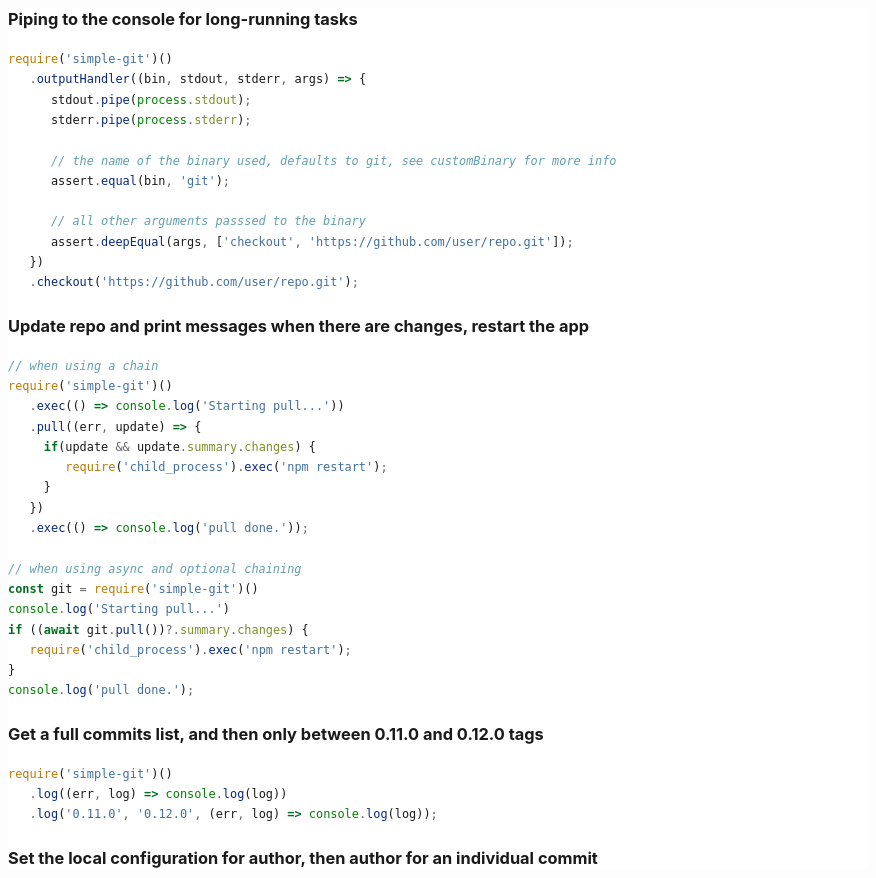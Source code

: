 ### Piping to the console for long-running tasks

```js
require('simple-git')()
   .outputHandler((bin, stdout, stderr, args) => {
      stdout.pipe(process.stdout);
      stderr.pipe(process.stderr);
      
      // the name of the binary used, defaults to git, see customBinary for more info
      assert.equal(bin, 'git');
      
      // all other arguments passsed to the binary
      assert.deepEqual(args, ['checkout', 'https://github.com/user/repo.git']);
   })
   .checkout('https://github.com/user/repo.git');
```

### Update repo and print messages when there are changes, restart the app

```javascript
// when using a chain
require('simple-git')()
   .exec(() => console.log('Starting pull...'))
   .pull((err, update) => {
     if(update && update.summary.changes) {
        require('child_process').exec('npm restart');
     }
   })
   .exec(() => console.log('pull done.'));

// when using async and optional chaining
const git = require('simple-git')()
console.log('Starting pull...')
if ((await git.pull())?.summary.changes) {
   require('child_process').exec('npm restart');
}
console.log('pull done.');

```

### Get a full commits list, and then only between 0.11.0 and 0.12.0 tags

```javascript
require('simple-git')()
   .log((err, log) => console.log(log))
   .log('0.11.0', '0.12.0', (err, log) => console.log(log));
```

### Set the local configuration for author, then author for an individual commit
